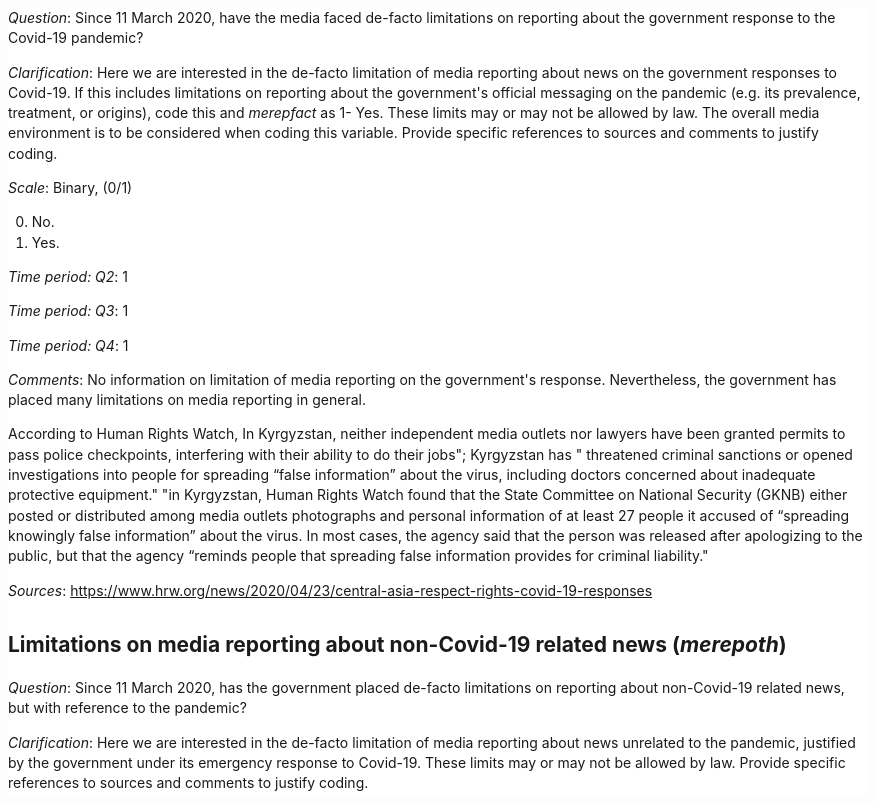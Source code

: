 *Question*: Since 11 March 2020,  have the media faced  de-facto limitations on reporting about the government response to the Covid-19 pandemic?

 

*Clarification*: Here we are interested in the de-facto limitation of media reporting about news on the government responses to Covid-19. If this includes limitations on reporting about the government's official messaging on the pandemic (e.g. its prevalence, treatment, or origins), code this and *merepfact* as 1- Yes. These limits may or may not be allowed by law. The overall media environment is to be considered when coding this variable. Provide specific references to sources and comments to justify coding. 

 

*Scale*: Binary, (0/1) 

 0. No. 
 1. Yes.

 
*Time period: Q2*: 1

 
*Time period: Q3*: 1

 
*Time period: Q4*: 1

 

*Comments*:
 No information on limitation of media reporting on the government's response.  Nevertheless, the government has placed many limitations on media reporting in general.



According to Human Rights Watch, In Kyrgyzstan, neither independent media outlets nor lawyers have been granted permits to pass police checkpoints, interfering with their ability to do their jobs"; Kyrgyzstan has " threatened criminal sanctions or opened investigations into people for spreading “false information” about the virus, including doctors concerned about inadequate protective equipment." "in Kyrgyzstan, Human Rights Watch found that the State Committee on National Security (GKNB) either posted or distributed among media outlets photographs and personal information of at least 27 people it accused of “spreading knowingly false information” about the virus. In most cases, the agency said that the person was released after apologizing to the public, but that the agency “reminds people that spreading false information provides for criminal liability." 

*Sources*:
 https://www.hrw.org/news/2020/04/23/central-asia-respect-rights-covid-19-responses





## Limitations on media reporting about non-Covid-19 related news (*merepoth*) 

*Question*: Since 11 March 2020,  has the government placed de-facto limitations on reporting about non-Covid-19 related news, but with reference to the pandemic?

 

*Clarification*: Here we are interested in the de-facto limitation of media reporting about news unrelated to the pandemic, justified by the government under its emergency response to Covid-19. These limits may or may not be allowed by law. Provide specific references to sources and comments to justify coding. 
